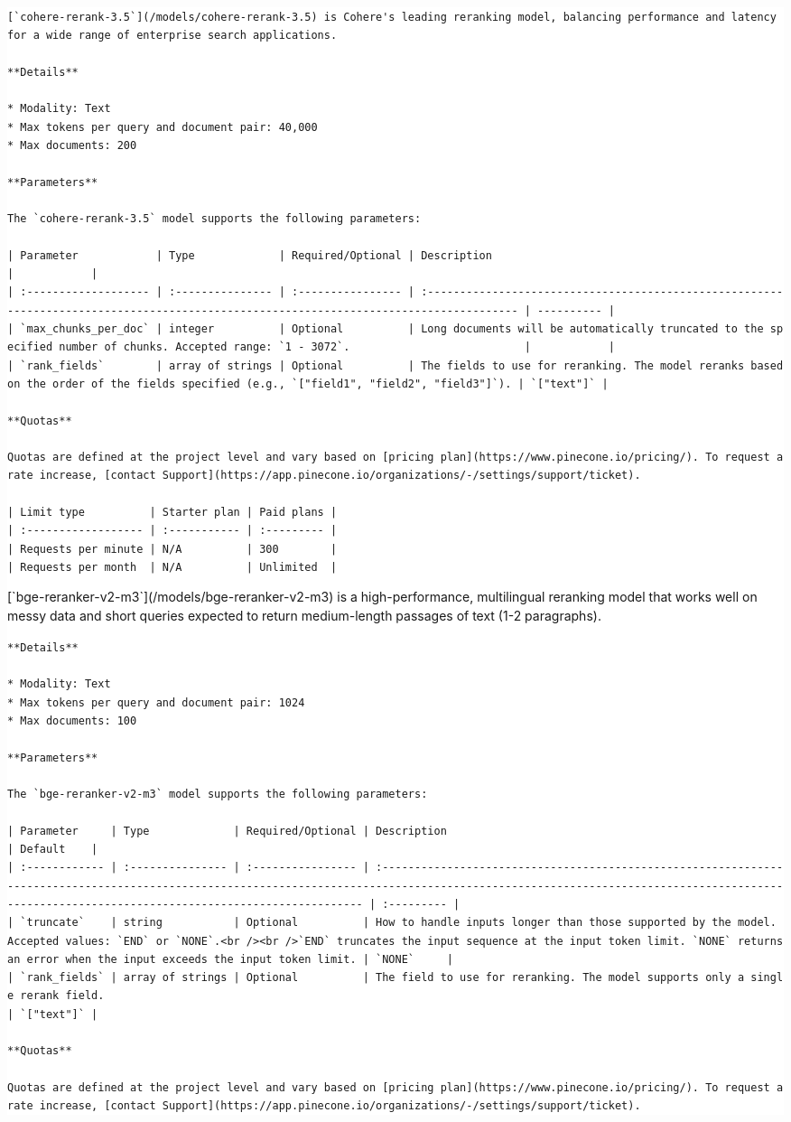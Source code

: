     [`cohere-rerank-3.5`](/models/cohere-rerank-3.5) is Cohere's leading reranking model, balancing performance and latency for a wide range of enterprise search applications.

    **Details**

    * Modality: Text
    * Max tokens per query and document pair: 40,000
    * Max documents: 200

    **Parameters**

    The `cohere-rerank-3.5` model supports the following parameters:

    | Parameter            | Type             | Required/Optional | Description                                                                                                                             |            |
    | :------------------- | :--------------- | :---------------- | :-------------------------------------------------------------------------------------------------------------------------------------- | ---------- |
    | `max_chunks_per_doc` | integer          | Optional          | Long documents will be automatically truncated to the specified number of chunks. Accepted range: `1 - 3072`.                           |            |
    | `rank_fields`        | array of strings | Optional          | The fields to use for reranking. The model reranks based on the order of the fields specified (e.g., `["field1", "field2", "field3"]`). | `["text"]` |

    **Quotas**

    Quotas are defined at the project level and vary based on [pricing plan](https://www.pinecone.io/pricing/). To request a rate increase, [contact Support](https://app.pinecone.io/organizations/-/settings/support/ticket).

    | Limit type          | Starter plan | Paid plans |
    | :------------------ | :----------- | :--------- |
    | Requests per minute | N/A          | 300        |
    | Requests per month  | N/A          | Unlimited  |
  </Accordion>

  <Accordion title="bge-reranker-v2-m3">
    [`bge-reranker-v2-m3`](/models/bge-reranker-v2-m3) is a high-performance, multilingual reranking model that works well on messy data and short queries expected to return medium-length passages of text (1-2 paragraphs).

    **Details**

    * Modality: Text
    * Max tokens per query and document pair: 1024
    * Max documents: 100

    **Parameters**

    The `bge-reranker-v2-m3` model supports the following parameters:

    | Parameter     | Type             | Required/Optional | Description                                                                                                                                                                                                                                    | Default    |
    | :------------ | :--------------- | :---------------- | :--------------------------------------------------------------------------------------------------------------------------------------------------------------------------------------------------------------------------------------------- | :--------- |
    | `truncate`    | string           | Optional          | How to handle inputs longer than those supported by the model. Accepted values: `END` or `NONE`.<br /><br />`END` truncates the input sequence at the input token limit. `NONE` returns an error when the input exceeds the input token limit. | `NONE`     |
    | `rank_fields` | array of strings | Optional          | The field to use for reranking. The model supports only a single rerank field.                                                                                                                                                                 | `["text"]` |

    **Quotas**

    Quotas are defined at the project level and vary based on [pricing plan](https://www.pinecone.io/pricing/). To request a rate increase, [contact Support](https://app.pinecone.io/organizations/-/settings/support/ticket).

